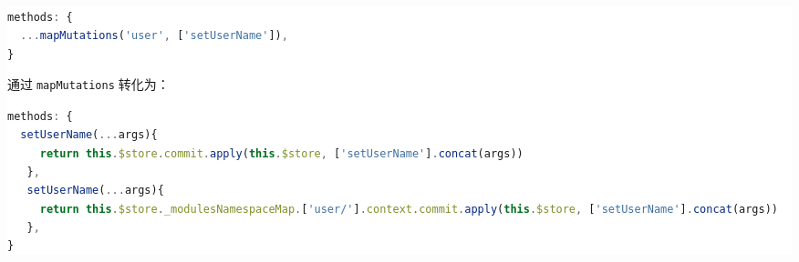 ```javascript
methods: {
  ...mapMutations('user', ['setUserName']),
}
```
通过 `mapMutations` 转化为：
```javascript
methods: {
  setUserName(...args){
     return this.$store.commit.apply(this.$store, ['setUserName'].concat(args))
   },
   setUserName(...args){
     return this.$store._modulesNamespaceMap.['user/'].context.commit.apply(this.$store, ['setUserName'].concat(args))
   },
}
```